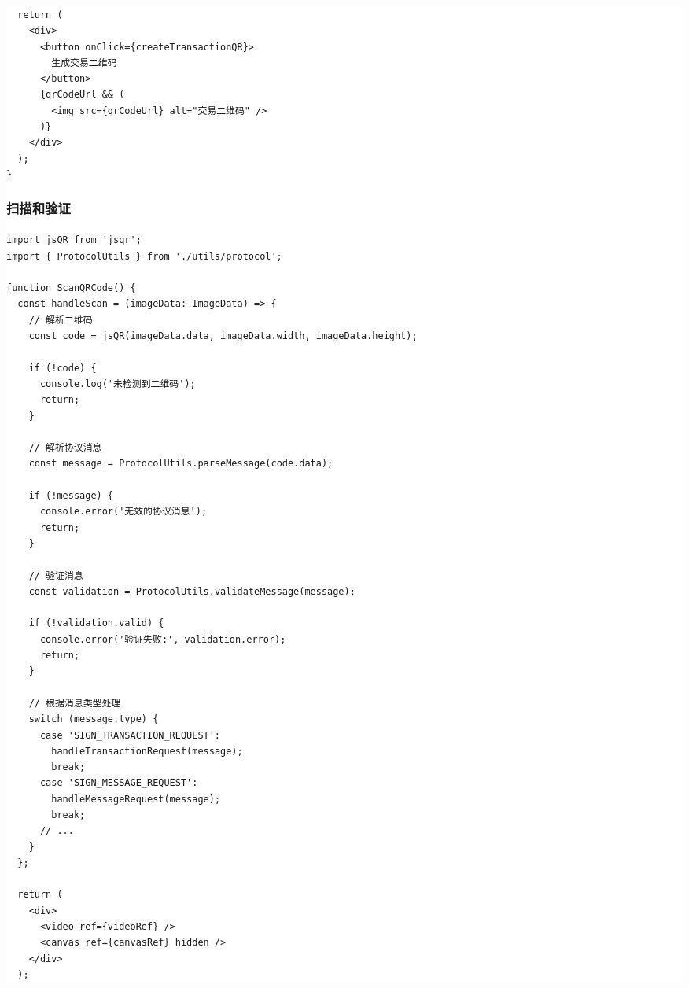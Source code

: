```tsx
  return (
    <div>
      <button onClick={createTransactionQR}>
        生成交易二维码
      </button>
      {qrCodeUrl && (
        <img src={qrCodeUrl} alt="交易二维码" />
      )}
    </div>
  );
}
```

### 扫描和验证

```tsx
import jsQR from 'jsqr';
import { ProtocolUtils } from './utils/protocol';

function ScanQRCode() {
  const handleScan = (imageData: ImageData) => {
    // 解析二维码
    const code = jsQR(imageData.data, imageData.width, imageData.height);
    
    if (!code) {
      console.log('未检测到二维码');
      return;
    }

    // 解析协议消息
    const message = ProtocolUtils.parseMessage(code.data);
    
    if (!message) {
      console.error('无效的协议消息');
      return;
    }

    // 验证消息
    const validation = ProtocolUtils.validateMessage(message);
    
    if (!validation.valid) {
      console.error('验证失败:', validation.error);
      return;
    }

    // 根据消息类型处理
    switch (message.type) {
      case 'SIGN_TRANSACTION_REQUEST':
        handleTransactionRequest(message);
        break;
      case 'SIGN_MESSAGE_REQUEST':
        handleMessageRequest(message);
        break;
      // ...
    }
  };

  return (
    <div>
      <video ref={videoRef} />
      <canvas ref={canvasRef} hidden />
    </div>
  );
```